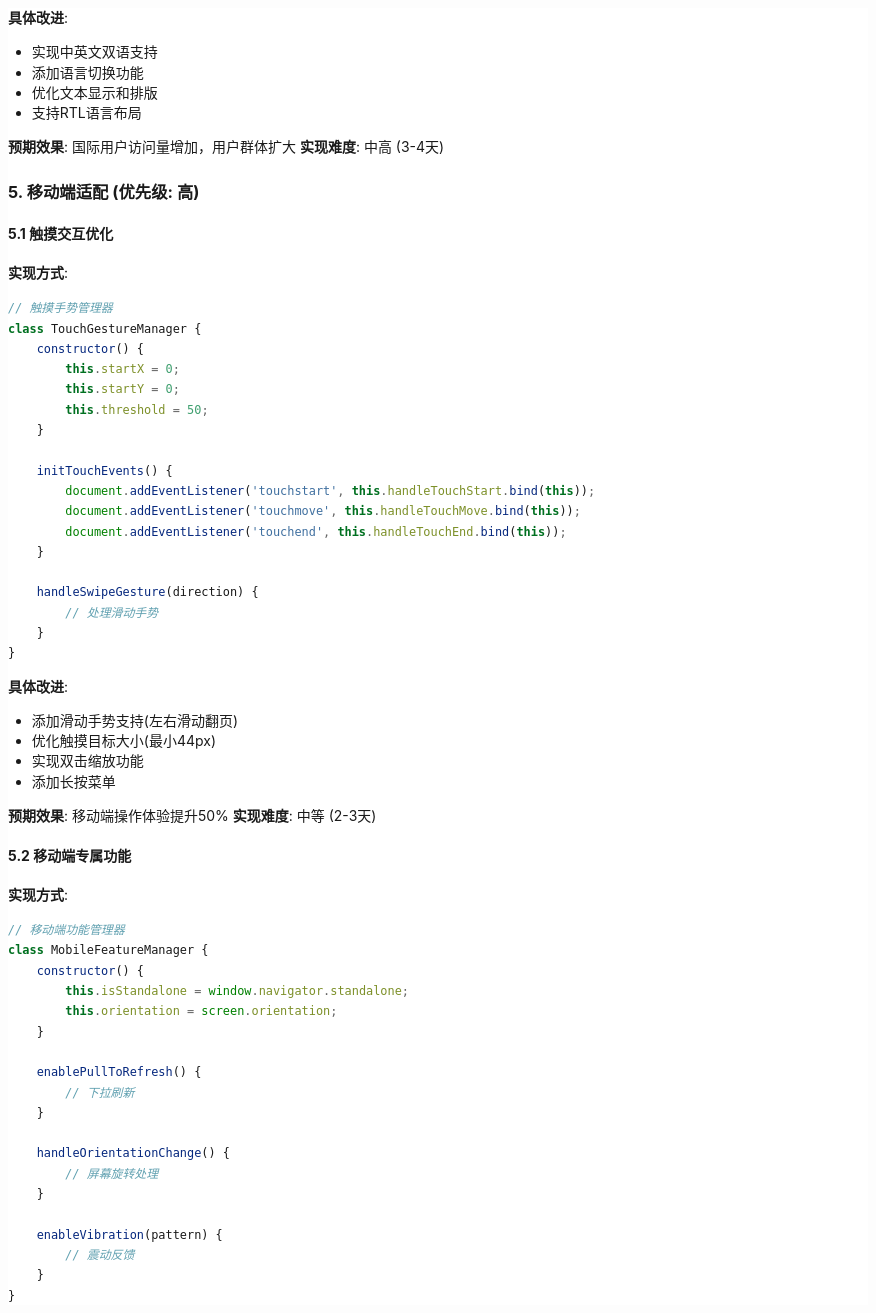**具体改进**:
- 实现中英文双语支持
- 添加语言切换功能
- 优化文本显示和排版
- 支持RTL语言布局

**预期效果**: 国际用户访问量增加，用户群体扩大
**实现难度**: 中高 (3-4天)

### 5. 移动端适配 (优先级: 高)

#### 5.1 触摸交互优化
**实现方式**:
```javascript
// 触摸手势管理器
class TouchGestureManager {
    constructor() {
        this.startX = 0;
        this.startY = 0;
        this.threshold = 50;
    }
    
    initTouchEvents() {
        document.addEventListener('touchstart', this.handleTouchStart.bind(this));
        document.addEventListener('touchmove', this.handleTouchMove.bind(this));
        document.addEventListener('touchend', this.handleTouchEnd.bind(this));
    }
    
    handleSwipeGesture(direction) {
        // 处理滑动手势
    }
}
```

**具体改进**:
- 添加滑动手势支持(左右滑动翻页)
- 优化触摸目标大小(最小44px)
- 实现双击缩放功能
- 添加长按菜单

**预期效果**: 移动端操作体验提升50%
**实现难度**: 中等 (2-3天)

#### 5.2 移动端专属功能
**实现方式**:
```javascript
// 移动端功能管理器
class MobileFeatureManager {
    constructor() {
        this.isStandalone = window.navigator.standalone;
        this.orientation = screen.orientation;
    }
    
    enablePullToRefresh() {
        // 下拉刷新
    }
    
    handleOrientationChange() {
        // 屏幕旋转处理
    }
    
    enableVibration(pattern) {
        // 震动反馈
    }
}
```